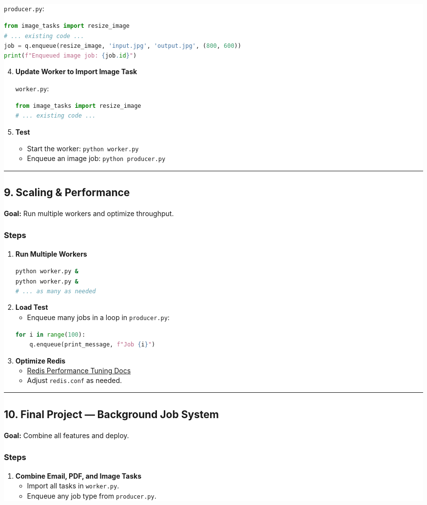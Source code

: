    `producer.py`:
   ```python
   from image_tasks import resize_image
   # ... existing code ...
   job = q.enqueue(resize_image, 'input.jpg', 'output.jpg', (800, 600))
   print(f"Enqueued image job: {job.id}")
   ```

4. **Update Worker to Import Image Task**

   `worker.py`:
   ```python
   from image_tasks import resize_image
   # ... existing code ...
   ```

5. **Test**
   - Start the worker: `python worker.py`
   - Enqueue an image job: `python producer.py`

---

## 9. Scaling & Performance

**Goal:** Run multiple workers and optimize throughput.

### Steps

1. **Run Multiple Workers**
   ```bash
   python worker.py &
   python worker.py &
   # ... as many as needed
   ```
2. **Load Test**
   - Enqueue many jobs in a loop in `producer.py`:
   ```python
   for i in range(100):
       q.enqueue(print_message, f"Job {i}")
   ```
3. **Optimize Redis**
   - [Redis Performance Tuning Docs](https://redis.io/docs/management/optimization/)
   - Adjust `redis.conf` as needed.

---

## 10. Final Project — Background Job System

**Goal:** Combine all features and deploy.

### Steps

1. **Combine Email, PDF, and Image Tasks**
   - Import all tasks in `worker.py`.
   - Enqueue any job type from `producer.py`.
